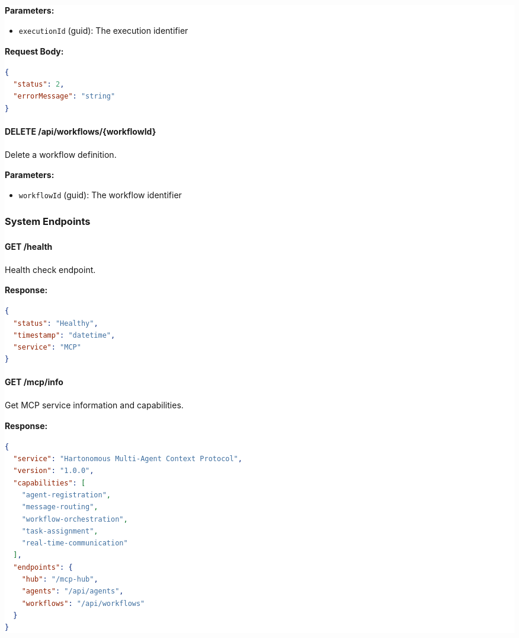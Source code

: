 **Parameters:**
- `executionId` (guid): The execution identifier

**Request Body:**
```json
{
  "status": 2,
  "errorMessage": "string"
}
```

#### DELETE /api/workflows/{workflowId}
Delete a workflow definition.

**Parameters:**
- `workflowId` (guid): The workflow identifier

### System Endpoints

#### GET /health
Health check endpoint.

**Response:**
```json
{
  "status": "Healthy",
  "timestamp": "datetime",
  "service": "MCP"
}
```

#### GET /mcp/info
Get MCP service information and capabilities.

**Response:**
```json
{
  "service": "Hartonomous Multi-Agent Context Protocol",
  "version": "1.0.0",
  "capabilities": [
    "agent-registration",
    "message-routing",
    "workflow-orchestration",
    "task-assignment",
    "real-time-communication"
  ],
  "endpoints": {
    "hub": "/mcp-hub",
    "agents": "/api/agents",
    "workflows": "/api/workflows"
  }
}
```
